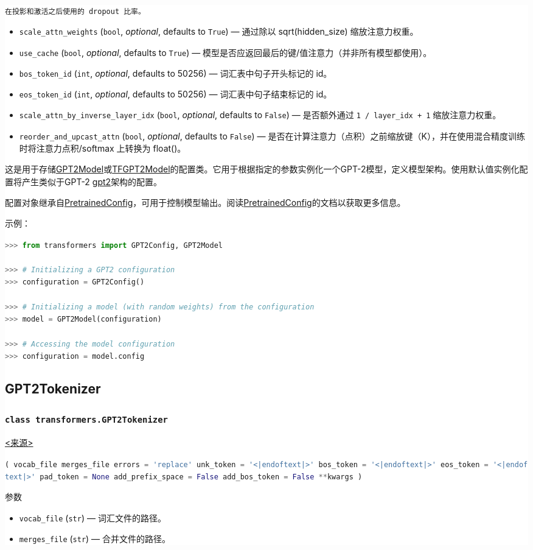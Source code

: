     在投影和激活之后使用的 dropout 比率。

+   `scale_attn_weights` (`bool`, *optional*, defaults to `True`) — 通过除以 sqrt(hidden_size) 缩放注意力权重。

+   `use_cache` (`bool`, *optional*, defaults to `True`) — 模型是否应返回最后的键/值注意力（并非所有模型都使用）。

+   `bos_token_id` (`int`, *optional*, defaults to 50256) — 词汇表中句子开头标记的 id。

+   `eos_token_id` (`int`, *optional*, defaults to 50256) — 词汇表中句子结束标记的 id。

+   `scale_attn_by_inverse_layer_idx` (`bool`, *optional*, defaults to `False`) — 是否额外通过 `1 / layer_idx + 1` 缩放注意力权重。

+   `reorder_and_upcast_attn` (`bool`, *optional*, defaults to `False`) — 是否在计算注意力（点积）之前缩放键（K），并在使用混合精度训练时将注意力点积/softmax 上转换为 float()。

这是用于存储[GPT2Model](/docs/transformers/v4.37.2/en/model_doc/gpt2#transformers.GPT2Model)或[TFGPT2Model](/docs/transformers/v4.37.2/en/model_doc/gpt2#transformers.TFGPT2Model)的配置类。它用于根据指定的参数实例化一个GPT-2模型，定义模型架构。使用默认值实例化配置将产生类似于GPT-2 [gpt2](https://huggingface.co/gpt2)架构的配置。

配置对象继承自[PretrainedConfig](/docs/transformers/v4.37.2/en/main_classes/configuration#transformers.PretrainedConfig)，可用于控制模型输出。阅读[PretrainedConfig](/docs/transformers/v4.37.2/en/main_classes/configuration#transformers.PretrainedConfig)的文档以获取更多信息。

示例：

```py
>>> from transformers import GPT2Config, GPT2Model

>>> # Initializing a GPT2 configuration
>>> configuration = GPT2Config()

>>> # Initializing a model (with random weights) from the configuration
>>> model = GPT2Model(configuration)

>>> # Accessing the model configuration
>>> configuration = model.config
```

## GPT2Tokenizer

### `class transformers.GPT2Tokenizer`

[<来源>](https://github.com/huggingface/transformers/blob/v4.37.2/src/transformers/models/gpt2/tokenization_gpt2.py#L101)

```py
( vocab_file merges_file errors = 'replace' unk_token = '<|endoftext|>' bos_token = '<|endoftext|>' eos_token = '<|endoftext|>' pad_token = None add_prefix_space = False add_bos_token = False **kwargs )
```

参数

+   `vocab_file` (`str`) — 词汇文件的路径。

+   `merges_file` (`str`) — 合并文件的路径。

